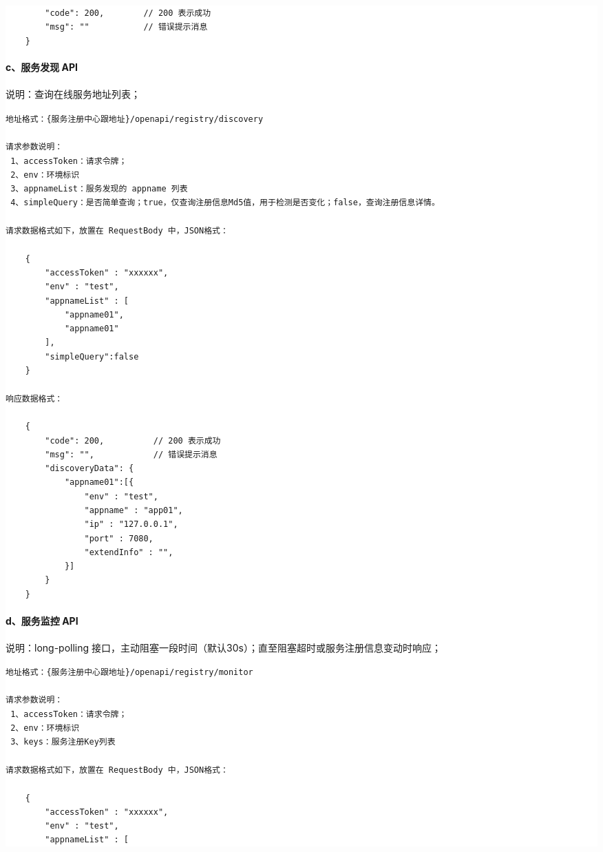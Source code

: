 ```
        "code": 200,        // 200 表示成功
        "msg": ""           // 错误提示消息
    }

```

#### c、服务发现 API
说明：查询在线服务地址列表；

```
地址格式：{服务注册中心跟地址}/openapi/registry/discovery

请求参数说明：
 1、accessToken：请求令牌；
 2、env：环境标识
 3、appnameList：服务发现的 appname 列表
 4、simpleQuery：是否简单查询；true，仅查询注册信息Md5值，用于检测是否变化；false，查询注册信息详情。
 
请求数据格式如下，放置在 RequestBody 中，JSON格式：
 
    {
        "accessToken" : "xxxxxx",
        "env" : "test",
        "appnameList" : [
            "appname01",
            "appname01"
        ],
        "simpleQuery":false
    }
    
响应数据格式：

    {
        "code": 200,          // 200 表示成功
        "msg": "",            // 错误提示消息
        "discoveryData": {
            "appname01":[{
                "env" : "test",
                "appname" : "app01",
                "ip" : "127.0.0.1",
                "port" : 7080,
                "extendInfo" : "",
            }]
        }
    }

```

#### d、服务监控 API
说明：long-polling 接口，主动阻塞一段时间（默认30s）；直至阻塞超时或服务注册信息变动时响应；

```
地址格式：{服务注册中心跟地址}/openapi/registry/monitor

请求参数说明：
 1、accessToken：请求令牌；
 2、env：环境标识
 3、keys：服务注册Key列表
 
请求数据格式如下，放置在 RequestBody 中，JSON格式：
 
    {
        "accessToken" : "xxxxxx",
        "env" : "test",
        "appnameList" : [
```